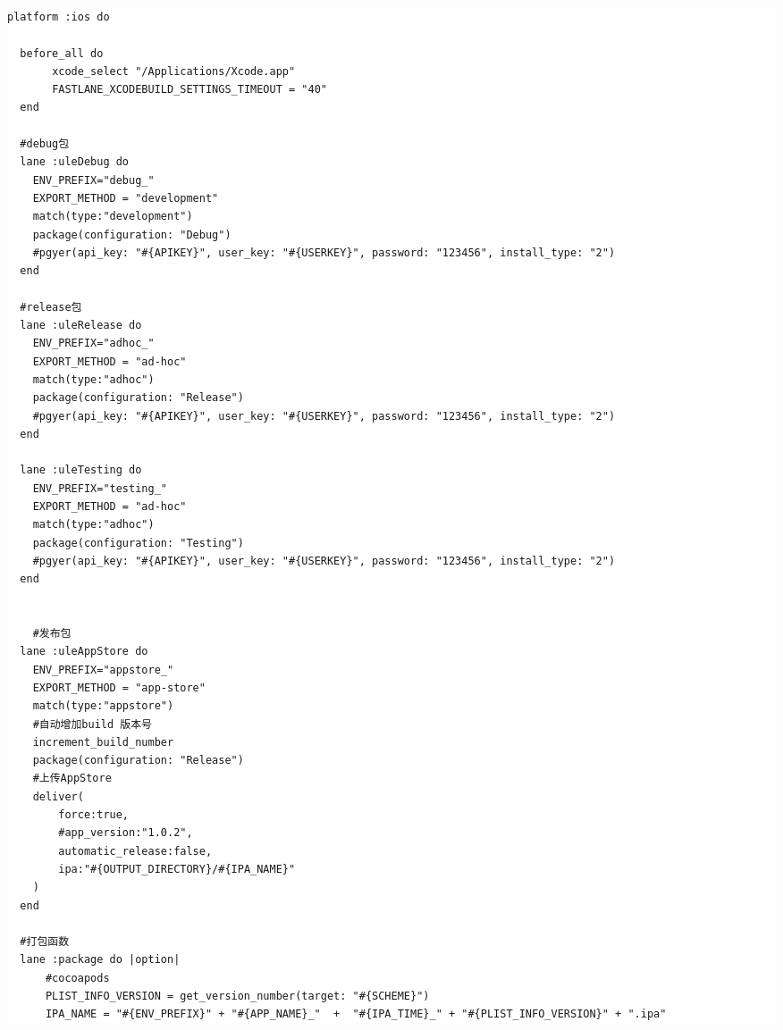 	platform :ios do
	  
	  before_all do
	       xcode_select "/Applications/Xcode.app"
	       FASTLANE_XCODEBUILD_SETTINGS_TIMEOUT = "40"
	  end
	
	  #debug包
	  lane :uleDebug do
	    ENV_PREFIX="debug_"
	    EXPORT_METHOD = "development"
	    match(type:"development")
	    package(configuration: "Debug")
	    #pgyer(api_key: "#{APIKEY}", user_key: "#{USERKEY}", password: "123456", install_type: "2")
	  end
	
	  #release包
	  lane :uleRelease do
	    ENV_PREFIX="adhoc_"
	    EXPORT_METHOD = "ad-hoc"
	    match(type:"adhoc")
	    package(configuration: "Release")
	    #pgyer(api_key: "#{APIKEY}", user_key: "#{USERKEY}", password: "123456", install_type: "2")
	  end
	
	  lane :uleTesting do
	    ENV_PREFIX="testing_"
	    EXPORT_METHOD = "ad-hoc"
	    match(type:"adhoc")
	    package(configuration: "Testing")
	    #pgyer(api_key: "#{APIKEY}", user_key: "#{USERKEY}", password: "123456", install_type: "2")
	  end
	
	
	    #发布包
	  lane :uleAppStore do
	    ENV_PREFIX="appstore_"
	    EXPORT_METHOD = "app-store"
	    match(type:"appstore")
	    #自动增加build 版本号
	    increment_build_number
	    package(configuration: "Release")
	    #上传AppStore
	    deliver(
	        force:true,
	        #app_version:"1.0.2",
	        automatic_release:false,
	        ipa:"#{OUTPUT_DIRECTORY}/#{IPA_NAME}"
	    )
	  end
	
	  #打包函数
	  lane :package do |option|
	      #cocoapods
	      PLIST_INFO_VERSION = get_version_number(target: "#{SCHEME}")
	      IPA_NAME = "#{ENV_PREFIX}" + "#{APP_NAME}_"  +  "#{IPA_TIME}_" + "#{PLIST_INFO_VERSION}" + ".ipa"
	